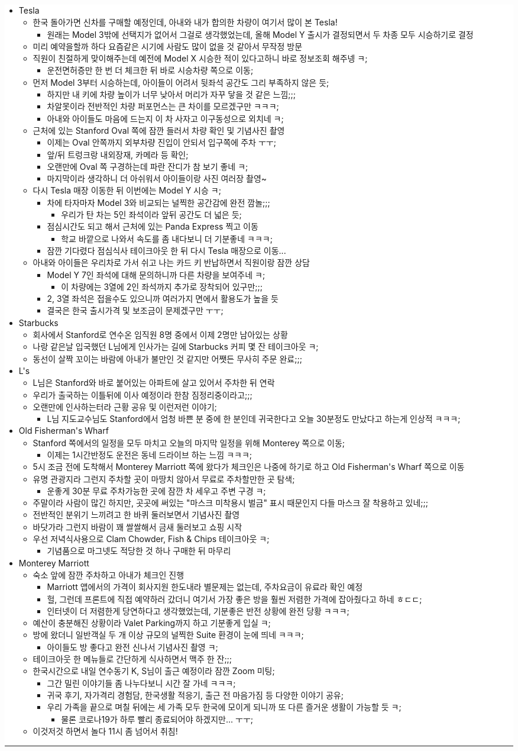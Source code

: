 * <a id="Tesla_Test_Driving"></a>Tesla
  * 한국 돌아가면 신차를 구매할 예정인데, 아내와 내가 합의한 차량이 여기서 많이 본 Tesla!
    * 원래는 Model 3밖에 선택지가 없어서 그걸로 생각했었는데, 올해 Model Y 출시가 결정되면서 두 차종 모두 시승하기로 결정
  * 미리 예약을할까 하다 요즘같은 시기에 사람도 많이 없을 것 같아서 무작정 방문
  * 직원이 친절하게 맞이해주는데 예전에 Model X 시승한 적이 있다고하니 바로 정보조회 해주넹 ㅋ;
    * 운전면허증만 한 번 더 체크한 뒤 바로 시승차량 쪽으로 이동;
  * 먼저 Model 3부터 시승하는데, 아이들이 어려서 뒷좌석 공간도 그리 부족하지 않은 듯;
    * 하지만 내 키에 차량 높이가 너무 낮아서 머리가 자꾸 닿을 것 같은 느낌;;;
    * 차알못이라 전반적인 차량 퍼포먼스는 큰 차이를 모르겠구만 ㅋㅋㅋ;
    * 아내와 아이들도 마음에 드는지 이 차 사자고 이구동성으로 외치네 ㅋ;
  * 근처에 있는 Stanford Oval 쪽에 잠깐 들러서 차량 확인 및 기념사진 촬영
    * 이제는 Oval 안쪽까지 외부차량 진입이 안되서 입구쪽에 주차 ㅜㅜ;
    * 앞/뒤 트렁크랑 내외장재, 카메라 등 확인;
    * 오랜만에 Oval 쪽 구경하는데 파란 잔디가 참 보기 좋네 ㅋ;
    * 마지막이라 생각하니 더 아쉬워서 아이들이랑 사진 여러장 촬영~
  * 다시 Tesla 매장 이동한 뒤 이번에는 Model Y 시승 ㅋ;
    * 차에 타자마자 Model 3와 비교되는 널찍한 공간감에 완전 깜놀;;;
      * 우리가 탄 차는 5인 좌석이라 앞뒤 공간도 더 넓은 듯;
    * 점심시간도 되고 해서 근처에 있는 Panda Express 찍고 이동
      * 학교 바깥으로 나와서 속도를 좀 내다보니 더 기분좋네 ㅋㅋㅋ;
    * 잠깐 기다렸다 점심식사 테이크아웃 한 뒤 다시 Tesla 매장으로 이동...
  * 아내와 아이들은 우리차로 가서 쉬고 나는 카드 키 반납하면서 직원이랑 잠깐 상담
    * Model Y 7인 좌석에 대해 문의하니까 다른 차량을 보여주네 ㅋ;
      * 이 차량에는 3열에 2인 좌석까지 추가로 장착되어 있구만;;;
    * 2, 3열 좌석은 접을수도 있으니까 여러가지 면에서 활용도가 높을 듯
    * 결국은 한국 출시가격 및 보조금이 문제겠구만 ㅜㅜ;
* Starbucks
  * 회사에서 Stanford로 연수온 임직원 8명 중에서 이제 2명만 남아있는 상황
  * 나랑 같은날 입국했던 L님에게 인사가는 길에 Starbucks 커피 몇 잔 테이크아웃 ㅋ;
  * 동선이 살짝 꼬이는 바람에 아내가 불만인 것 같지만 어쨋든 무사히 주문 완료;;;
* L's
  * L님은 Stanford와 바로 붙어있는 아파트에 살고 있어서 주차한 뒤 연락
  * 우리가 출국하는 이틀뒤에 이사 예정이라 한참 짐정리중이라고;;;
  * 오랜만에 인사하는터라 근황 공유 및 이런저런 이야기;
    * L님 지도교수님도 Stanford에서 엄청 바쁜 분 중에 한 분인데 귀국한다고 오늘 30분정도 만났다고 하는게 인상적 ㅋㅋㅋ;
* <a id="Old_Fishermans_Wharf"></a>Old Fisherman's Wharf
  * Stanford 쪽에서의 일정을 모두 마치고 오늘의 마지막 일정을 위해 Monterey 쪽으로 이동;
    * 이제는 1시간반정도 운전은 동네 드라이브 하는 느낌 ㅋㅋㅋ;
  * 5시 조금 전에 도착해서 Monterey Marriott 쪽에 왔다가 체크인은 나중에 하기로 하고 Old Fisherman's Wharf 쪽으로 이동
  * 유명 관광지라 그런지 주차할 곳이 마땅치 않아서 무료로 주차할만한 곳 탐색;
    * 운좋게 30분 무료 주차가능한 곳에 잠깐 차 세우고 주변 구경 ㅋ;
  * 주말이라 사람이 많긴 하지만, 곳곳에 써있는 "마스크 미착용시 벌금" 표시 때문인지 다들 마스크 잘 착용하고 있네;;;
  * 전반적인 분위기 느끼려고 한 바퀴 둘러보면서 기념사진 촬영
  * 바닷가라 그런지 바람이 꽤 쌀쌀해서 금새 둘러보고 쇼핑 시작
  * 우선 저녁식사용으로 Clam Chowder, Fish & Chips 테이크아웃 ㅋ;
    * 기념품으로 마그넷도 적당한 것 하나 구매한 뒤 마무리
* <a id="Monterey_Marriott_CheckIn"></a>Monterey Marriott
  * 숙소 앞에 잠깐 주차하고 아내가 체크인 진행
    * Marriott 앱에서의 가격이 회사지원 한도내라 별문제는 없는데, 주차요금이 유료라 확인 예정
    * 헐, 그런데 프론트에 직접 예약하러 갔더니 여기서 가장 좋은 방을 훨씬 저렴한 가격에 잡아줬다고 하네 ㅎㄷㄷ;
    * 인터넷이 더 저렴한게 당연하다고 생각했었는데, 기분좋은 반전 상황에 완전 당황 ㅋㅋㅋ;
  * 예산이 충분해진 상황이라 Valet Parking까지 하고 기분좋게 입실 ㅋ;
  * 방에 왔더니 일반객실 두 개 이상 규모의 널찍한 Suite 환경이 눈에 띄네 ㅋㅋㅋ;
    * 아이들도 방 좋다고 완전 신나서 기념사진 촬영 ㅋ;
  * 테이크아웃 한 메뉴들로 간단하게 식사하면서 맥주 한 잔;;;
  * <a id="3Family_Zoom_Meeting"></a>한국시간으로 내일 연수동기 K, S님이 출근 예정이라 잠깐 Zoom 미팅;
    * 그간 밀린 이야기들 좀 나누다보니 시간 잘 가네 ㅋㅋㅋ;
    * 귀국 후기, 자가격리 경험담, 한국생활 적응기, 출근 전 마음가짐 등 다양한 이야기 공유;
    * 우리 가족을 끝으로 며칠 뒤에는 세 가족 모두 한국에 모이게 되니까 또 다른 즐거운 생활이 가능할 듯 ㅋ;
      * 물론 코로나19가 하루 빨리 종료되어야 하겠지만... ㅜㅜ;
  * 이것저것 하면서 놀다 11시 좀 넘어서 취침!

---